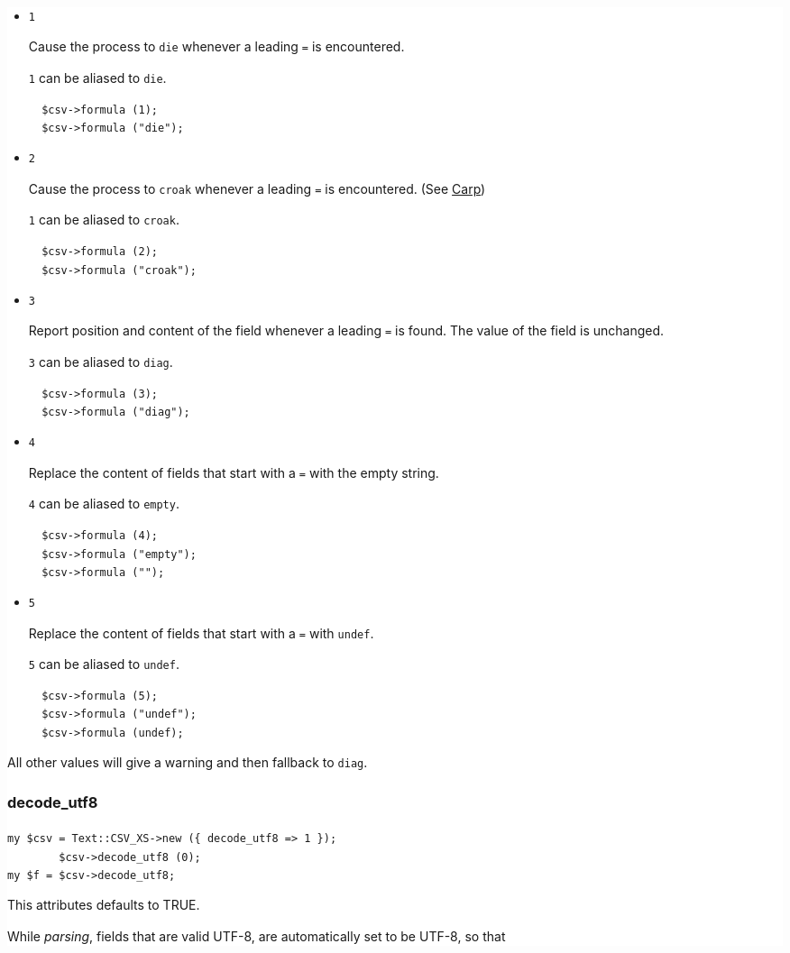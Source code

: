 - `1`

    Cause the process to `die` whenever a leading `=` is encountered.

    `1` can be aliased to `die`.

        $csv->formula (1);
        $csv->formula ("die");

- `2`

    Cause the process to `croak` whenever a leading `=` is encountered.  (See
    [Carp](https://metacpan.org/pod/Carp))

    `1` can be aliased to `croak`.

        $csv->formula (2);
        $csv->formula ("croak");

- `3`

    Report position and content of the field whenever a leading  `=` is found.
    The value of the field is unchanged.

    `3` can be aliased to `diag`.

        $csv->formula (3);
        $csv->formula ("diag");

- `4`

    Replace the content of fields that start with a `=` with the empty string.

    `4` can be aliased to `empty`.

        $csv->formula (4);
        $csv->formula ("empty");
        $csv->formula ("");

- `5`

    Replace the content of fields that start with a `=` with `undef`.

    `5` can be aliased to `undef`.

        $csv->formula (5);
        $csv->formula ("undef");
        $csv->formula (undef);

All other values will give a warning and then fallback to `diag`.

### decode\_utf8


    my $csv = Text::CSV_XS->new ({ decode_utf8 => 1 });
            $csv->decode_utf8 (0);
    my $f = $csv->decode_utf8;

This attributes defaults to TRUE.

While _parsing_,  fields that are valid UTF-8, are automatically set to be
UTF-8, so that
